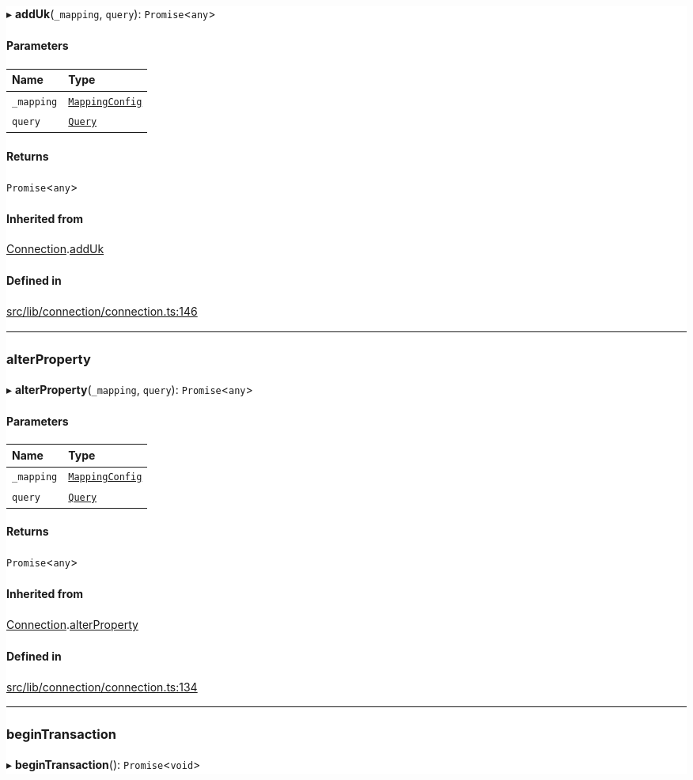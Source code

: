 ▸ **addUk**(`_mapping`, `query`): `Promise`<`any`\>

#### Parameters

| Name | Type |
| :------ | :------ |
| `_mapping` | [`MappingConfig`](manager.MappingConfig.md) |
| `query` | [`Query`](model.Query.md) |

#### Returns

`Promise`<`any`\>

#### Inherited from

[Connection](connection.Connection.md).[addUk](connection.Connection.md#adduk)

#### Defined in

[src/lib/connection/connection.ts:146](https://github.com/FlavioLionelRita/lambdaorm/blob/0fd718a/src/lib/connection/connection.ts#L146)

___

### alterProperty

▸ **alterProperty**(`_mapping`, `query`): `Promise`<`any`\>

#### Parameters

| Name | Type |
| :------ | :------ |
| `_mapping` | [`MappingConfig`](manager.MappingConfig.md) |
| `query` | [`Query`](model.Query.md) |

#### Returns

`Promise`<`any`\>

#### Inherited from

[Connection](connection.Connection.md).[alterProperty](connection.Connection.md#alterproperty)

#### Defined in

[src/lib/connection/connection.ts:134](https://github.com/FlavioLionelRita/lambdaorm/blob/0fd718a/src/lib/connection/connection.ts#L134)

___

### beginTransaction

▸ **beginTransaction**(): `Promise`<`void`\>
